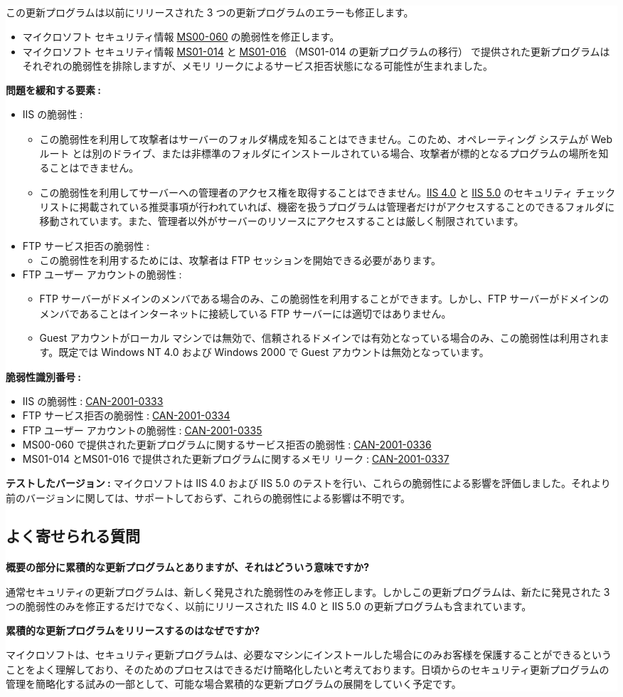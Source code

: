 この更新プログラムは以前にリリースされた 3 つの更新プログラムのエラーも修正します。

-   マイクロソフト セキュリティ情報 [MS00-060](http://technet.microsoft.com/security/bulletin/ms00-060) の脆弱性を修正します。
-   マイクロソフト セキュリティ情報 [MS01-014](http://technet.microsoft.com/security/bulletin/ms01-014) と [MS01-016](http://technet.microsoft.com/security/bulletin/ms01-016) （MS01-014 の更新プログラムの移行） で提供された更新プログラムはそれぞれの脆弱性を排除しますが、メモリ リークによるサービス拒否状態になる可能性が生まれました。

**問題を緩和する要素 :**

-   IIS の脆弱性 :
    -   この脆弱性を利用して攻撃者はサーバーのフォルダ構成を知ることはできません。このため、オペレーティング システムが Web ルート とは別のドライブ、または非標準のフォルダにインストールされている場合、攻撃者が標的となるプログラムの場所を知ることはできません。

    -   この脆弱性を利用してサーバーへの管理者のアクセス権を取得することはできません。[IIS 4.0](http://www.microsoft.com/japan/technet/archive/security/chklist/iis4cl.mspx) と [IIS 5.0](http://www.microsoft.com/japan/technet/archive/security/chklist/iis5cl.mspx) のセキュリティ チェックリストに掲載されている推奨事項が行われていれば、機密を扱うプログラムは管理者だけがアクセスすることのできるフォルダに移動されています。また、管理者以外がサーバーのリソースにアクセスすることは厳しく制限されています。
-   FTP サービス拒否の脆弱性 :
    -   この脆弱性を利用するためには、攻撃者は FTP セッションを開始できる必要があります。
-   FTP ユーザー アカウントの脆弱性 :
    -   FTP サーバーがドメインのメンバである場合のみ、この脆弱性を利用することができます。しかし、FTP サーバーがドメインのメンバであることはインターネットに接続している FTP サーバーには適切ではありません。

    -   Guest アカウントがローカル マシンでは無効で、信頼されるドメインでは有効となっている場合のみ、この脆弱性は利用されます。既定では Windows NT 4.0 および Windows 2000 で Guest アカウントは無効となっています。

**脆弱性識別番号 :**

-   IIS の脆弱性 : [CAN-2001-0333](http://www.cve.mitre.org/cgi-bin/cvename.cgi?name=can-2001-0333)
-   FTP サービス拒否の脆弱性 : [CAN-2001-0334](http://www.cve.mitre.org/cgi-bin/cvename.cgi?name=can-2001-0334)
-   FTP ユーザー アカウントの脆弱性 : [CAN-2001-0335](http://www.cve.mitre.org/cgi-bin/cvename.cgi?name=can-2001-0335)
-   MS00-060 で提供された更新プログラムに関するサービス拒否の脆弱性 : [CAN-2001-0336](http://www.cve.mitre.org/cgi-bin/cvename.cgi?name=can-2001-0336)
-   MS01-014 とMS01-016 で提供された更新プログラムに関するメモリ リーク : [CAN-2001-0337](http://www.cve.mitre.org/cgi-bin/cvename.cgi?name=can-2001-0337)

**テストしたバージョン :**
マイクロソフトは IIS 4.0 および IIS 5.0 のテストを行い、これらの脆弱性による影響を評価しました。それより前のバージョンに関しては、サポートしておらず、これらの脆弱性による影響は不明です。

よく寄せられる質問
------------------

<span></span>
**概要の部分に累積的な更新プログラムとありますが、それはどういう意味ですか?**

通常セキュリティの更新プログラムは、新しく発見された脆弱性のみを修正します。しかしこの更新プログラムは、新たに発見された 3 つの脆弱性のみを修正するだけでなく、以前にリリースされた IIS 4.0 と IIS 5.0 の更新プログラムも含まれています。

**累積的な更新プログラムをリリースするのはなぜですか?**

マイクロソフトは、セキュリティ更新プログラムは、必要なマシンにインストールした場合にのみお客様を保護することができるということをよく理解しており、そのためのプロセスはできるだけ簡略化したいと考えております。日頃からのセキュリティ更新プログラムの管理を簡略化する試みの一部として、可能な場合累積的な更新プログラムの展開をしていく予定です。
